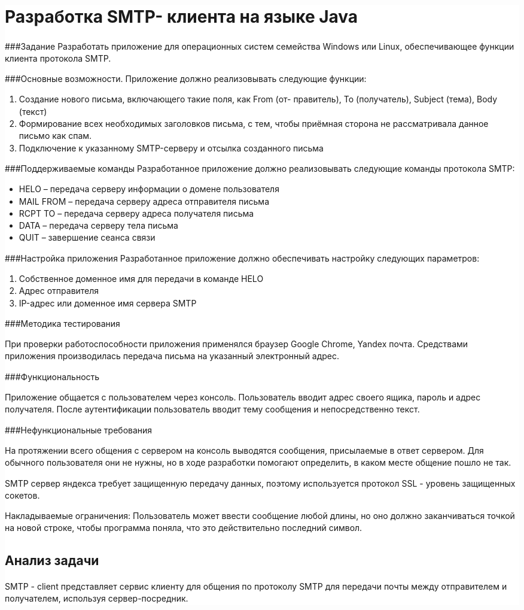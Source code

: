 Разработка SMTP- клиента на языке Java
===================
###Задание
Разработать приложение для операционных систем семейства Windows
или Linux, обеспечивающее функции клиента протокола SMTP. 

###Основные возможности.
Приложение должно реализовывать следующие функции: 

1.   Создание нового письма, включающего такие поля, как From (от-
правитель), To (получатель), Subject (тема), 
Body (текст) 
2. Формирование всех необходимых заголовков письма, с тем, чтобы
приёмная сторона не рассматривала данное письмо как спам. 
3. Подключение к указанному SMTP-серверу и отсылка созданного
письма

###Поддерживаемые команды
Разработанное приложение должно реализовывать следующие команды протокола SMTP: 

* HELO – передача серверу информации о домене пользователя
* MAIL FROM – передача серверу адреса отправителя письма
* RCPT TO – передача серверу адреса получателя письма
* DATA – передача серверу тела письма
* QUIT – завершение сеанса связи

###Настройка приложения
 Разработанное приложение должно обеспечивать настройку следующих параметров: 

1. Собственное доменное имя для передачи в команде HELO
2. Адрес отправителя
3. IP-адрес или доменное имя сервера SMTP 

###Методика тестирования

При проверки работоспособности приложения применялся браузер Google Chrome, Yandex почта. Средствами приложения производилась передача письма на указанный электронный адрес.

###Функциональность

Приложение общается с пользователем через консоль. Пользователь вводит адрес своего ящика, пароль и адрес получателя. После аутентификации пользователь вводит тему сообщения и непосредственно текст.

###Нефункциональные требования

На протяжении всего общения с сервером на консоль выводятся сообщения, присылаемые в ответ сервером. Для обычного пользователя они не нужны, но в ходе разработки помогают определить, в каком месте общение пошло не так.

SMTP сервер яндекса требует защищенную передачу данных, поэтому используется протокол SSL - уровень защищенных сокетов.

Накладываемые ограничения:
Пользователь может ввести сообщение любой длины, но оно должно заканчиваться точкой на новой строке, чтобы программа поняла, что это действительно последний символ.

Анализ задачи
---
SMTP - client представляет сервис клиенту для общения по протоколу SMTP для передачи почты между отправителем и получателем, используя сервер-посредник.
